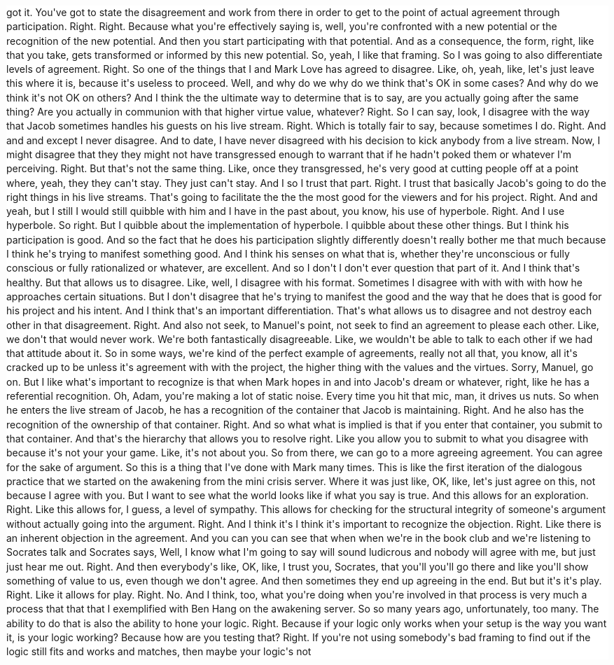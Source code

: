 got it. You've got to state the disagreement and work from there in order to get to the point of actual agreement through participation. Right. Right. Because what you're effectively saying is, well, you're confronted with a new potential or the recognition of the new potential. And then you start participating with that potential. And as a consequence, the form, right, like that you take, gets transformed or informed by this new potential. So, yeah, I like that framing. So I was going to also differentiate levels of agreement. Right. So one of the things that I and Mark Love has agreed to disagree. Like, oh, yeah, like, let's just leave this where it is, because it's useless to proceed. Well, and why do we why do we think that's OK in some cases? And why do we think it's not OK on others? And I think the the ultimate way to determine that is to say, are you actually going after the same thing? Are you actually in communion with that higher virtue value, whatever? Right. So I can say, look, I disagree with the way that Jacob sometimes handles his guests on his live stream. Right. Which is totally fair to say, because sometimes I do. Right. And and and except I never disagree. And to date, I have never disagreed with his decision to kick anybody from a live stream. Now, I might disagree that they they might not have transgressed enough to warrant that if he hadn't poked them or whatever I'm perceiving. Right. But that's not the same thing. Like, once they transgressed, he's very good at cutting people off at a point where, yeah, they they can't stay. They just can't stay. And I so I trust that part. Right. I trust that basically Jacob's going to do the right things in his live streams. That's going to facilitate the the the most good for the viewers and for his project. Right. And and yeah, but I still I would still quibble with him and I have in the past about, you know, his use of hyperbole. Right. And I use hyperbole. So right. But I quibble about the implementation of hyperbole. I quibble about these other things. But I think his participation is good. And so the fact that he does his participation slightly differently doesn't really bother me that much because I think he's trying to manifest something good. And I think his senses on what that is, whether they're unconscious or fully conscious or fully rationalized or whatever, are excellent. And so I don't I don't ever question that part of it. And I think that's healthy. But that allows us to disagree. Like, well, I disagree with his format. Sometimes I disagree with with with with how he approaches certain situations. But I don't disagree that he's trying to manifest the good and the way that he does that is good for his project and his intent. And I think that's an important differentiation. That's what allows us to disagree and not destroy each other in that disagreement. Right. And also not seek, to Manuel's point, not seek to find an agreement to please each other. Like, we don't that would never work. We're both fantastically disagreeable. Like, we wouldn't be able to talk to each other if we had that attitude about it. So in some ways, we're kind of the perfect example of agreements, really not all that, you know, all it's cracked up to be unless it's agreement with with the project, the higher thing with the values and the virtues. Sorry, Manuel, go on. But I like what's important to recognize is that when Mark hopes in and into Jacob's dream or whatever, right, like he has a referential recognition. Oh, Adam, you're making a lot of static noise. Every time you hit that mic, man, it drives us nuts. So when he enters the live stream of Jacob, he has a recognition of the container that Jacob is maintaining. Right. And he also has the recognition of the ownership of that container. Right. And so what what is implied is that if you enter that container, you submit to that container. And that's the hierarchy that allows you to resolve right. Like you allow you to submit to what you disagree with because it's not your your game. Like, it's not about you. So from there, we can go to a more agreeing agreement. You can agree for the sake of argument. So this is a thing that I've done with Mark many times. This is like the first iteration of the dialogous practice that we started on the awakening from the mini crisis server. Where it was just like, OK, like, let's just agree on this, not because I agree with you. But I want to see what the world looks like if what you say is true. And this allows for an exploration. Right. Like this allows for, I guess, a level of sympathy. This allows for checking for the structural integrity of someone's argument without actually going into the argument. Right. And I think it's I think it's important to recognize the objection. Right. Like there is an inherent objection in the agreement. And you can you can see that when when we're in the book club and we're listening to Socrates talk and Socrates says, Well, I know what I'm going to say will sound ludicrous and nobody will agree with me, but just just hear me out. Right. And then everybody's like, OK, like, I trust you, Socrates, that you'll you'll go there and like you'll show something of value to us, even though we don't agree. And then sometimes they end up agreeing in the end. But but it's it's play. Right. Like it allows for play. Right. No. And I think, too, what you're doing when you're involved in that process is very much a process that that that I exemplified with Ben Hang on the awakening server. So so many years ago, unfortunately, too many. The ability to do that is also the ability to hone your logic. Right. Because if your logic only works when your setup is the way you want it, is your logic working? Because how are you testing that? Right. If you're not using somebody's bad framing to find out if the logic still fits and works and matches, then maybe your logic's not